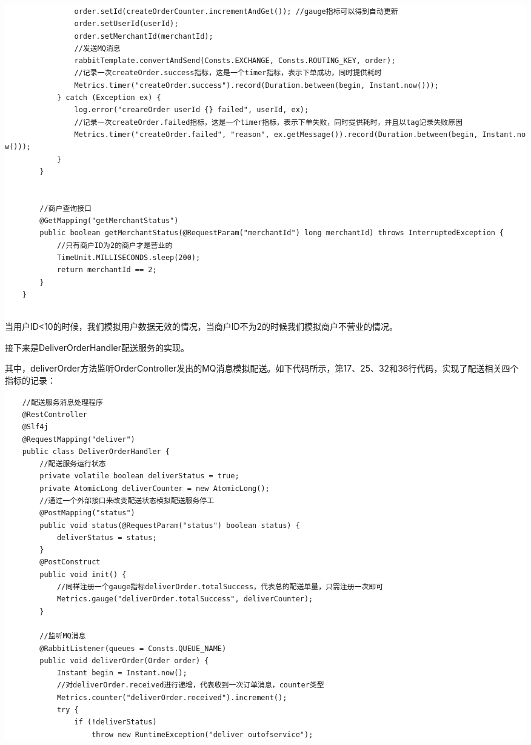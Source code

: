```
                order.setId(createOrderCounter.incrementAndGet()); //gauge指标可以得到自动更新
                order.setUserId(userId);
                order.setMerchantId(merchantId);
                //发送MQ消息
                rabbitTemplate.convertAndSend(Consts.EXCHANGE, Consts.ROUTING_KEY, order);
                //记录一次createOrder.success指标，这是一个timer指标，表示下单成功，同时提供耗时
                Metrics.timer("createOrder.success").record(Duration.between(begin, Instant.now()));
            } catch (Exception ex) {
                log.error("creareOrder userId {} failed", userId, ex);
                //记录一次createOrder.failed指标，这是一个timer指标，表示下单失败，同时提供耗时，并且以tag记录失败原因
                Metrics.timer("createOrder.failed", "reason", ex.getMessage()).record(Duration.between(begin, Instant.now()));
            }
        }
    
    
        //商户查询接口
        @GetMapping("getMerchantStatus")
        public boolean getMerchantStatus(@RequestParam("merchantId") long merchantId) throws InterruptedException {
            //只有商户ID为2的商户才是营业的
            TimeUnit.MILLISECONDS.sleep(200);
            return merchantId == 2;
        }
    }
    

```

当用户ID\<10的时候，我们模拟用户数据无效的情况，当商户ID不为2的时候我们模拟商户不营业的情况。

接下来是DeliverOrderHandler配送服务的实现。

其中，deliverOrder方法监听OrderController发出的MQ消息模拟配送。如下代码所示，第17、25、32和36行代码，实现了配送相关四个指标的记录：

```
    //配送服务消息处理程序
    @RestController
    @Slf4j
    @RequestMapping("deliver")
    public class DeliverOrderHandler {
        //配送服务运行状态
        private volatile boolean deliverStatus = true;
        private AtomicLong deliverCounter = new AtomicLong();
        //通过一个外部接口来改变配送状态模拟配送服务停工
        @PostMapping("status")
        public void status(@RequestParam("status") boolean status) {
            deliverStatus = status;
        }
        @PostConstruct
        public void init() {
            //同样注册一个gauge指标deliverOrder.totalSuccess，代表总的配送单量，只需注册一次即可
            Metrics.gauge("deliverOrder.totalSuccess", deliverCounter);
        }
    
        //监听MQ消息
        @RabbitListener(queues = Consts.QUEUE_NAME)
        public void deliverOrder(Order order) {
            Instant begin = Instant.now();
            //对deliverOrder.received进行递增，代表收到一次订单消息，counter类型
            Metrics.counter("deliverOrder.received").increment();
            try {
                if (!deliverStatus)
                    throw new RuntimeException("deliver outofservice");
```